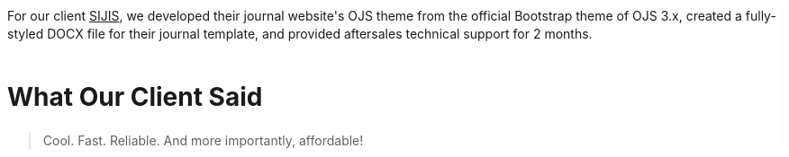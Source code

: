 For our client [SIJIS](https://journalweb.org/ojs/index.php/SIJIS/index), we developed their journal website's OJS theme from the official Bootstrap theme of OJS 3.x, created a fully-styled DOCX file for their journal template, and provided aftersales technical support for 2 months.

# What Our Client Said
> Cool. Fast. Reliable. And more importantly, affordable!